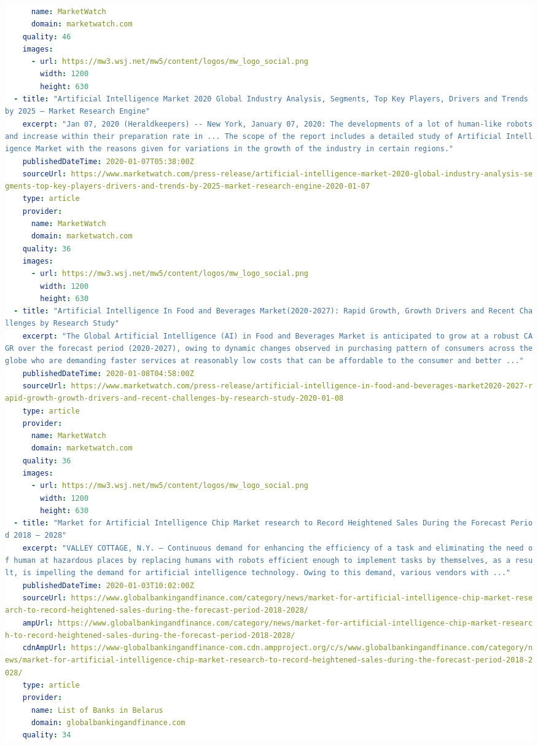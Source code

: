 ```yaml
      name: MarketWatch
      domain: marketwatch.com
    quality: 46
    images:
      - url: https://mw3.wsj.net/mw5/content/logos/mw_logo_social.png
        width: 1200
        height: 630
  - title: "Artificial Intelligence Market 2020 Global Industry Analysis, Segments, Top Key Players, Drivers and Trends by 2025 – Market Research Engine"
    excerpt: "Jan 07, 2020 (Heraldkeepers) -- New York, January 07, 2020: The developments of a lot of human-like robots and increase within their preparation rate in ... The scope of the report includes a detailed study of Artificial Intelligence Market with the reasons given for variations in the growth of the industry in certain regions."
    publishedDateTime: 2020-01-07T05:38:00Z
    sourceUrl: https://www.marketwatch.com/press-release/artificial-intelligence-market-2020-global-industry-analysis-segments-top-key-players-drivers-and-trends-by-2025-market-research-engine-2020-01-07
    type: article
    provider:
      name: MarketWatch
      domain: marketwatch.com
    quality: 36
    images:
      - url: https://mw3.wsj.net/mw5/content/logos/mw_logo_social.png
        width: 1200
        height: 630
  - title: "Artificial Intelligence In Food and Beverages Market(2020-2027): Rapid Growth, Growth Drivers and Recent Challenges by Research Study"
    excerpt: "The Global Artificial Intelligence (AI) in Food and Beverages Market is anticipated to grow at a robust CAGR over the forecast period (2020-2027), owing to dynamic changes observed in purchasing pattern of consumers across the globe who are demanding faster services at reasonably low costs that can be affordable to the consumer and better ..."
    publishedDateTime: 2020-01-08T04:58:00Z
    sourceUrl: https://www.marketwatch.com/press-release/artificial-intelligence-in-food-and-beverages-market2020-2027-rapid-growth-growth-drivers-and-recent-challenges-by-research-study-2020-01-08
    type: article
    provider:
      name: MarketWatch
      domain: marketwatch.com
    quality: 36
    images:
      - url: https://mw3.wsj.net/mw5/content/logos/mw_logo_social.png
        width: 1200
        height: 630
  - title: "Market for Artificial Intelligence Chip Market research to Record Heightened Sales During the Forecast Period 2018 – 2028"
    excerpt: "VALLEY COTTAGE, N.Y. – Continuous demand for enhancing the efficiency of a task and eliminating the need of human at hazardous places by replacing humans with robots efficient enough to implement tasks by themselves, as a result, is impelling the demand for artificial intelligence technology. Owing to this demand, various vendors with ..."
    publishedDateTime: 2020-01-03T10:02:00Z
    sourceUrl: https://www.globalbankingandfinance.com/category/news/market-for-artificial-intelligence-chip-market-research-to-record-heightened-sales-during-the-forecast-period-2018-2028/
    ampUrl: https://www.globalbankingandfinance.com/category/news/market-for-artificial-intelligence-chip-market-research-to-record-heightened-sales-during-the-forecast-period-2018-2028/
    cdnAmpUrl: https://www-globalbankingandfinance-com.cdn.ampproject.org/c/s/www.globalbankingandfinance.com/category/news/market-for-artificial-intelligence-chip-market-research-to-record-heightened-sales-during-the-forecast-period-2018-2028/
    type: article
    provider:
      name: List of Banks in Belarus
      domain: globalbankingandfinance.com
    quality: 34
```